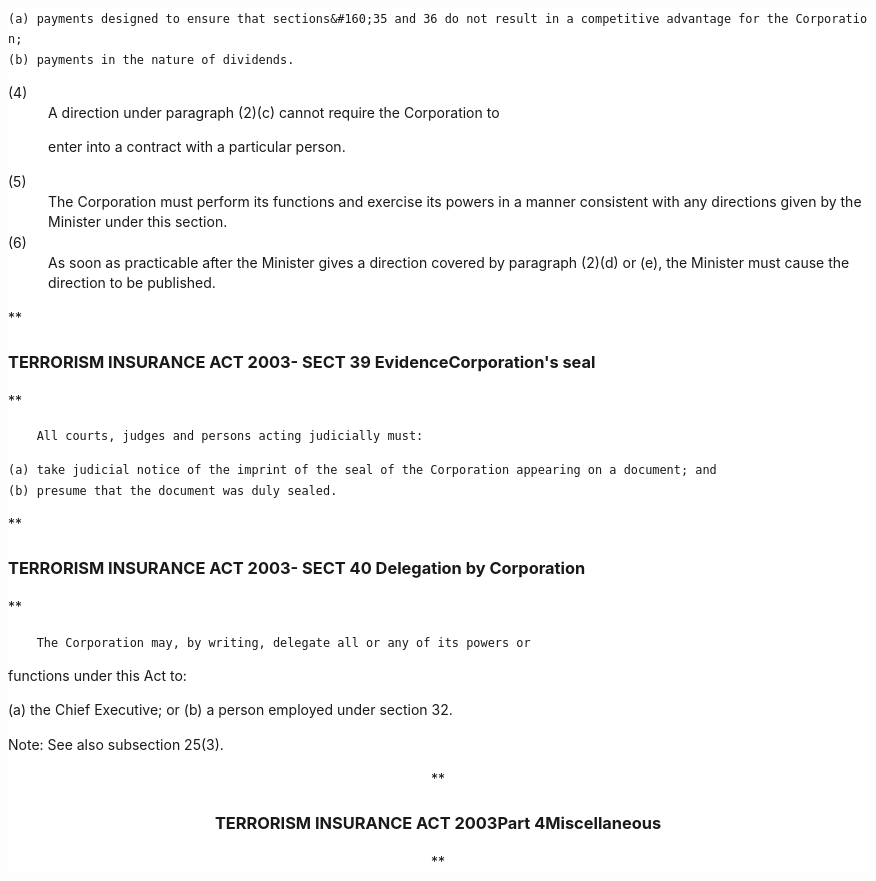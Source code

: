 </dd> </dl></dl>

	(a)	payments designed to ensure that sections&#160;35 and 36 do not result in a competitive advantage for the Corporation;
 	(b)	payments in the nature of dividends.

<dl compact=""><dl compact="">

<dt>(4)</dt><dd>A direction under paragraph&#160;(2)(c) cannot require the Corporation to

enter into a contract with a particular person.</dd> <dt>(5)</dt><dd>The Corporation must perform its functions and exercise its powers in a manner consistent with any directions given by the Minister under this section.</dd> <dt>(6)</dt><dd>As soon as practicable after the Minister gives a direction covered by paragraph&#160;(2)(d) or (e), the Minister must cause the direction to be published. </dd> </dl></dl>

**

###  TERRORISM INSURANCE ACT 2003- SECT 39  Evidence&#151;Corporation's seal 
**

 <dl compact=""><dl compact="">

		All courts, judges and persons acting judicially must:

 </dl></dl>

	(a)	take judicial notice of the imprint of the seal of the Corporation appearing on a document; and
 	(b)	presume that the document was duly sealed. 

**

###  TERRORISM INSURANCE ACT 2003- SECT 40  Delegation by Corporation 
**

 <dl compact=""><dl compact="">

		The Corporation may, by writing, delegate all or any of its powers or

functions under this Act to:

 </dl></dl>

(a)	the Chief Executive; or
 	(b)	a person employed under section&#160;32.

<dl compact=""><dl compact="">

Note:	See also subsection 25(3).

 </dl></dl>

<center>**

###  TERRORISM INSURANCE ACT 2003<part>Part&#160;4&#151;Miscellaneous </part>
**</center>
